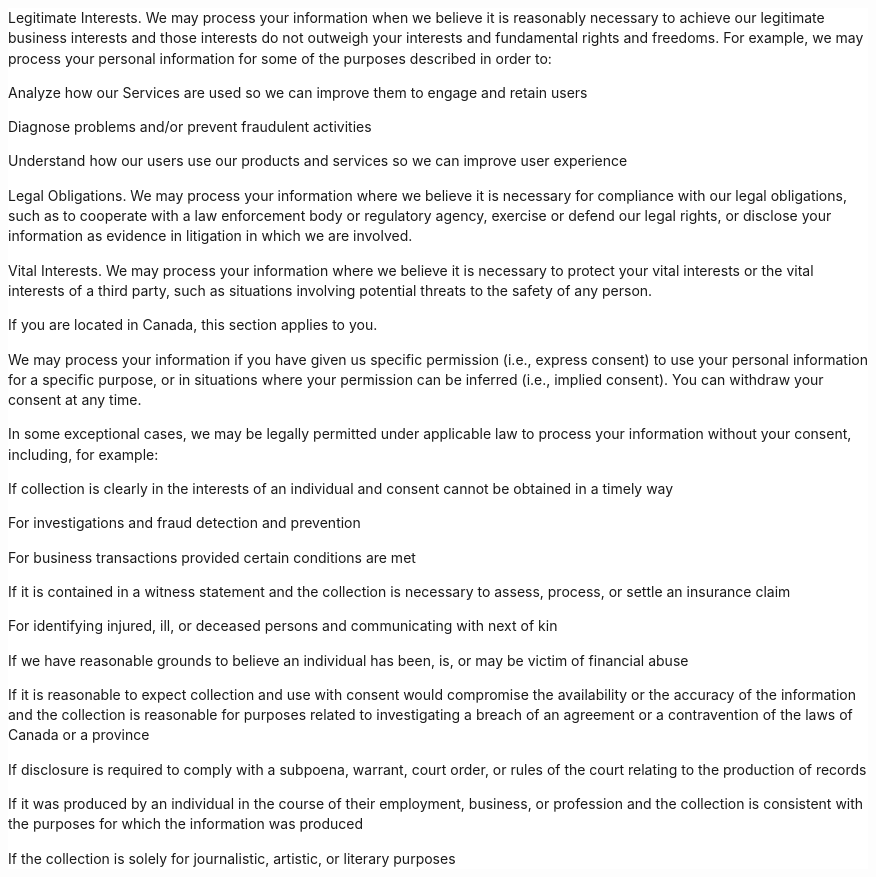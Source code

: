 Legitimate Interests. We may process your information when we believe it is reasonably necessary to achieve our legitimate business interests and those interests do not outweigh your interests and fundamental rights and freedoms. For example, we may process your personal information for some of the purposes described in order to:

Analyze how our Services are used so we can improve them to engage and retain users

Diagnose problems and/or prevent fraudulent activities

Understand how our users use our products and services so we can improve user experience

Legal Obligations. We may process your information where we believe it is necessary for compliance with our legal obligations, such as to cooperate with a law enforcement body or regulatory agency, exercise or defend our legal rights, or disclose your information as evidence in litigation in which we are involved.

Vital Interests. We may process your information where we believe it is necessary to protect your vital interests or the vital interests of a third party, such as situations involving potential threats to the safety of any person.



If you are located in Canada, this section applies to you.



We may process your information if you have given us specific permission (i.e., express consent) to use your personal information for a specific purpose, or in situations where your permission can be inferred (i.e., implied consent). You can withdraw your consent at any time.



In some exceptional cases, we may be legally permitted under applicable law to process your information without your consent, including, for example:

If collection is clearly in the interests of an individual and consent cannot be obtained in a timely way

For investigations and fraud detection and prevention

For business transactions provided certain conditions are met

If it is contained in a witness statement and the collection is necessary to assess, process, or settle an insurance claim

For identifying injured, ill, or deceased persons and communicating with next of kin

If we have reasonable grounds to believe an individual has been, is, or may be victim of financial abuse

If it is reasonable to expect collection and use with consent would compromise the availability or the accuracy of the information and the collection is reasonable for purposes related to investigating a breach of an agreement or a contravention of the laws of Canada or a province

If disclosure is required to comply with a subpoena, warrant, court order, or rules of the court relating to the production of records

If it was produced by an individual in the course of their employment, business, or profession and the collection is consistent with the purposes for which the information was produced

If the collection is solely for journalistic, artistic, or literary purposes
